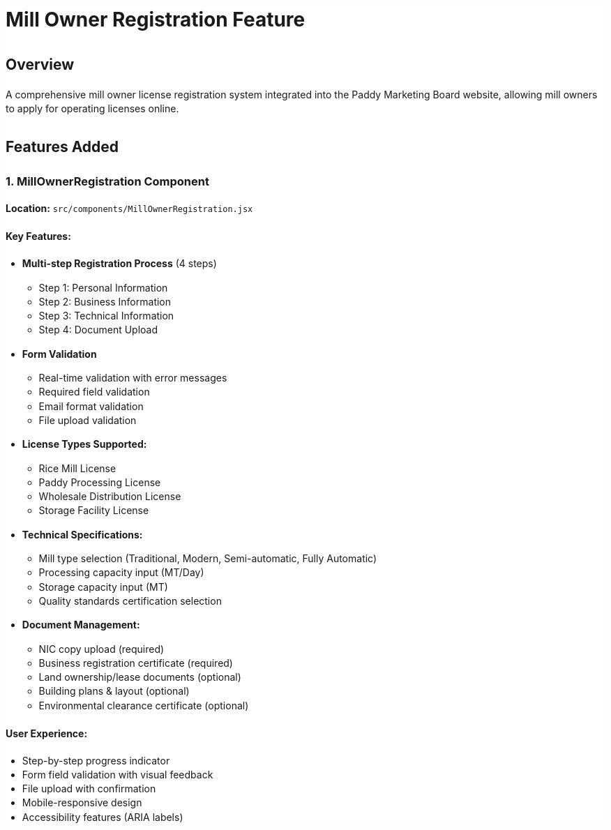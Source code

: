 # Mill Owner Registration Feature

## Overview
A comprehensive mill owner license registration system integrated into the Paddy Marketing Board website, allowing mill owners to apply for operating licenses online.

## Features Added

### 1. MillOwnerRegistration Component
**Location:** `src/components/MillOwnerRegistration.jsx`

#### Key Features:
- **Multi-step Registration Process** (4 steps)
  - Step 1: Personal Information
  - Step 2: Business Information  
  - Step 3: Technical Information
  - Step 4: Document Upload

- **Form Validation**
  - Real-time validation with error messages
  - Required field validation
  - Email format validation
  - File upload validation

- **License Types Supported:**
  - Rice Mill License
  - Paddy Processing License
  - Wholesale Distribution License
  - Storage Facility License

- **Technical Specifications:**
  - Mill type selection (Traditional, Modern, Semi-automatic, Fully Automatic)
  - Processing capacity input (MT/Day)
  - Storage capacity input (MT)
  - Quality standards certification selection

- **Document Management:**
  - NIC copy upload (required)
  - Business registration certificate (required)
  - Land ownership/lease documents (optional)
  - Building plans & layout (optional)
  - Environmental clearance certificate (optional)

#### User Experience:
- Step-by-step progress indicator
- Form field validation with visual feedback
- File upload with confirmation
- Mobile-responsive design
- Accessibility features (ARIA labels)
